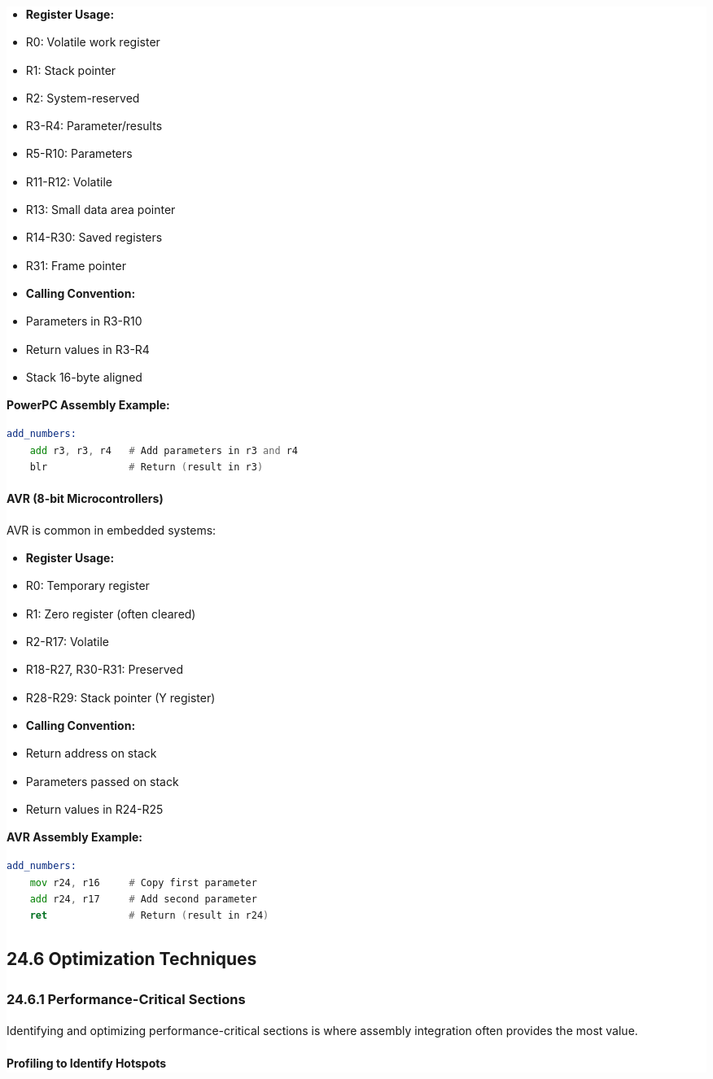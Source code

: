 *   **Register Usage:**
  *   R0: Volatile work register
  *   R1: Stack pointer
  *   R2: System-reserved
  *   R3-R4: Parameter/results
  *   R5-R10: Parameters
  *   R11-R12: Volatile
  *   R13: Small data area pointer
  *   R14-R30: Saved registers
  *   R31: Frame pointer

*   **Calling Convention:**
  *   Parameters in R3-R10
  *   Return values in R3-R4
  *   Stack 16-byte aligned

**PowerPC Assembly Example:**
```asm
add_numbers:
    add r3, r3, r4   # Add parameters in r3 and r4
    blr              # Return (result in r3)
```

#### AVR (8-bit Microcontrollers)

AVR is common in embedded systems:

*   **Register Usage:**
  *   R0: Temporary register
  *   R1: Zero register (often cleared)
  *   R2-R17: Volatile
  *   R18-R27, R30-R31: Preserved
  *   R28-R29: Stack pointer (Y register)

*   **Calling Convention:**
  *   Return address on stack
  *   Parameters passed on stack
  *   Return values in R24-R25

**AVR Assembly Example:**
```asm
add_numbers:
    mov r24, r16     # Copy first parameter
    add r24, r17     # Add second parameter
    ret              # Return (result in r24)
```

## 24.6 Optimization Techniques

### 24.6.1 Performance-Critical Sections

Identifying and optimizing performance-critical sections is where assembly integration often provides the most value.

#### Profiling to Identify Hotspots
